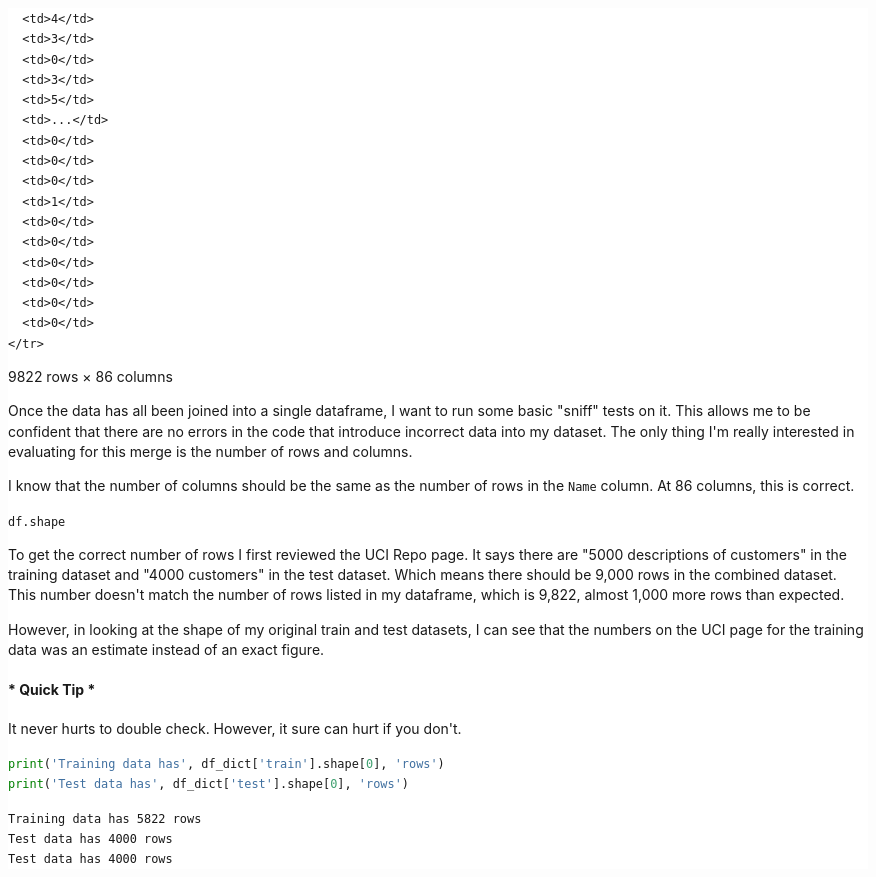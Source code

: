       <td>4</td>
      <td>3</td>
      <td>0</td>
      <td>3</td>
      <td>5</td>
      <td>...</td>
      <td>0</td>
      <td>0</td>
      <td>0</td>
      <td>1</td>
      <td>0</td>
      <td>0</td>
      <td>0</td>
      <td>0</td>
      <td>0</td>
      <td>0</td>
    </tr>
  </tbody>
</table>
<p>9822 rows × 86 columns</p>
</div>



Once the data has all been joined into a single dataframe, I want to run some basic "sniff" tests on it. This allows me to be confident that there are no errors in the code that introduce incorrect data into my dataset. The only thing I'm really interested in evaluating for this merge is the number of rows and columns.

I know that the number of columns should be the same as the number of rows in the `Name` column. At 86 columns, this is correct.


```python
df.shape
```

To get the correct number of rows I first reviewed the UCI Repo page. It says there are "5000 descriptions of customers" in the training dataset and "4000 customers" in the test dataset. Which means there should be 9,000 rows in the combined dataset. This number doesn't match the number of rows listed in my dataframe, which is 9,822, almost 1,000 more rows than expected.

However, in looking at the shape of my original train and test datasets, I can see that the numbers on the UCI page for the training data was an estimate instead of an exact figure.

#### \* Quick Tip \*

It never hurts to double check. However, it sure can hurt if you don't.


```python
print('Training data has', df_dict['train'].shape[0], 'rows')
print('Test data has', df_dict['test'].shape[0], 'rows')
```

    Training data has 5822 rows
    Test data has 4000 rows
    Test data has 4000 rows
